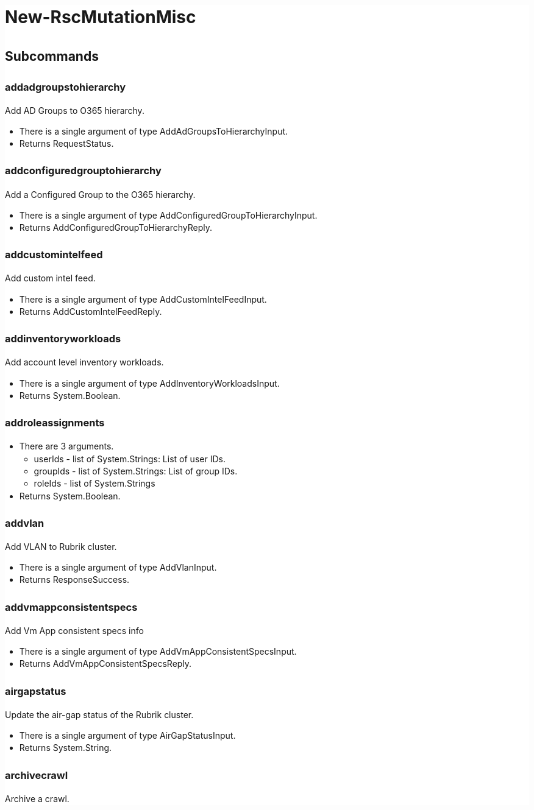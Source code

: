 # New-RscMutationMisc
## Subcommands
### addadgroupstohierarchy
Add AD Groups to O365 hierarchy.

- There is a single argument of type AddAdGroupsToHierarchyInput.
- Returns RequestStatus.
### addconfiguredgrouptohierarchy
Add a Configured Group to the O365 hierarchy.

- There is a single argument of type AddConfiguredGroupToHierarchyInput.
- Returns AddConfiguredGroupToHierarchyReply.
### addcustomintelfeed
Add custom intel feed.

- There is a single argument of type AddCustomIntelFeedInput.
- Returns AddCustomIntelFeedReply.
### addinventoryworkloads
Add account level inventory workloads.

- There is a single argument of type AddInventoryWorkloadsInput.
- Returns System.Boolean.
### addroleassignments
- There are 3 arguments.
    - userIds - list of System.Strings: List of user IDs.
    - groupIds - list of System.Strings: List of group IDs.
    - roleIds - list of System.Strings
- Returns System.Boolean.
### addvlan
Add VLAN to Rubrik cluster.

- There is a single argument of type AddVlanInput.
- Returns ResponseSuccess.
### addvmappconsistentspecs
Add Vm App consistent specs info

- There is a single argument of type AddVmAppConsistentSpecsInput.
- Returns AddVmAppConsistentSpecsReply.
### airgapstatus
Update the air-gap status of the Rubrik cluster.

- There is a single argument of type AirGapStatusInput.
- Returns System.String.
### archivecrawl
Archive a crawl.
